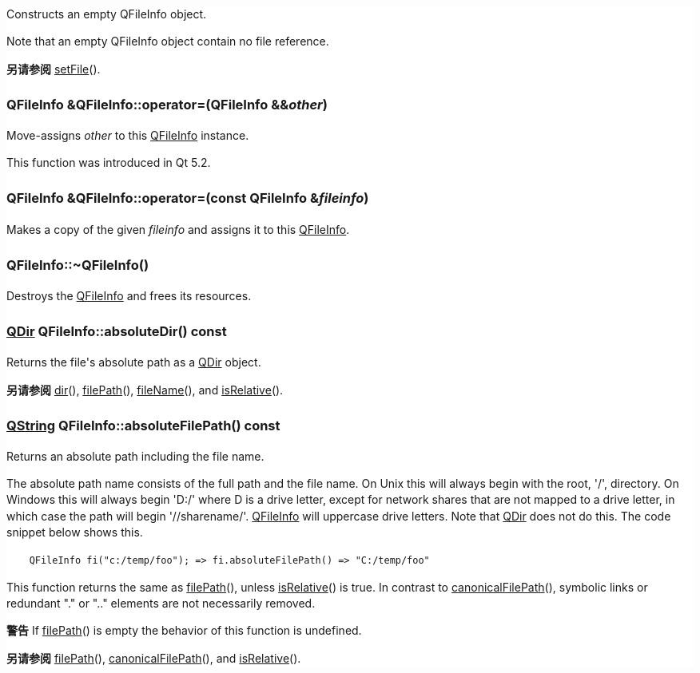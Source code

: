 Constructs an empty QFileInfo object.

Note that an empty QFileInfo object contain no file reference.

**另请参阅** [setFile](https://doc.qt.io/qt-5/qfileinfo.html#setFile)().

### QFileInfo &QFileInfo::operator=(QFileInfo &&*other*)

Move-assigns *other* to this [QFileInfo](https://doc.qt.io/qt-5/qfileinfo.html) instance.

This function was introduced in Qt 5.2.

### QFileInfo &QFileInfo::operator=(const QFileInfo &*fileinfo*)

Makes a copy of the given *fileinfo* and assigns it to this [QFileInfo](https://doc.qt.io/qt-5/qfileinfo.html).

### QFileInfo::~QFileInfo()

Destroys the [QFileInfo](https://doc.qt.io/qt-5/qfileinfo.html) and frees its resources.

### [QDir](https://doc.qt.io/qt-5/qdir.html) QFileInfo::absoluteDir() const

Returns the file's absolute path as a [QDir](https://doc.qt.io/qt-5/qdir.html) object.

**另请参阅** [dir](https://doc.qt.io/qt-5/qfileinfo.html#dir)(), [filePath](https://doc.qt.io/qt-5/qfileinfo.html#filePath)(), [fileName](https://doc.qt.io/qt-5/qfileinfo.html#fileName)(), and [isRelative](https://doc.qt.io/qt-5/qfileinfo.html#isRelative)().

### [QString](https://doc.qt.io/qt-5/qstring.html) QFileInfo::absoluteFilePath() const

Returns an absolute path including the file name.

The absolute path name consists of the full path and the file name. On Unix this will always begin with the root, '/', directory. On Windows this will always begin 'D:/' where D is a drive letter, except for network shares that are not mapped to a drive letter, in which case the path will begin '//sharename/'. [QFileInfo](https://doc.qt.io/qt-5/qfileinfo.html) will uppercase drive letters. Note that [QDir](https://doc.qt.io/qt-5/qdir.html) does not do this. The code snippet below shows this.

```
    QFileInfo fi("c:/temp/foo"); => fi.absoluteFilePath() => "C:/temp/foo"
```

This function returns the same as [filePath](https://doc.qt.io/qt-5/qfileinfo.html#filePath)(), unless [isRelative](https://doc.qt.io/qt-5/qfileinfo.html#isRelative)() is true. In contrast to [canonicalFilePath](https://doc.qt.io/qt-5/qfileinfo.html#canonicalFilePath)(), symbolic links or redundant "." or ".." elements are not necessarily removed.

**警告** If [filePath](https://doc.qt.io/qt-5/qfileinfo.html#filePath)() is empty the behavior of this function is undefined.

**另请参阅** [filePath](https://doc.qt.io/qt-5/qfileinfo.html#filePath)(), [canonicalFilePath](https://doc.qt.io/qt-5/qfileinfo.html#canonicalFilePath)(), and [isRelative](https://doc.qt.io/qt-5/qfileinfo.html#isRelative)().

